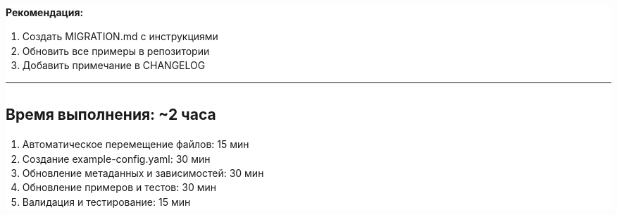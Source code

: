 **Рекомендация:** 
1. Создать MIGRATION.md с инструкциями
2. Обновить все примеры в репозитории
3. Добавить примечание в CHANGELOG

---

## Время выполнения: ~2 часа

1. Автоматическое перемещение файлов: 15 мин
2. Создание example-config.yaml: 30 мин
3. Обновление метаданных и зависимостей: 30 мин
4. Обновление примеров и тестов: 30 мин
5. Валидация и тестирование: 15 мин

